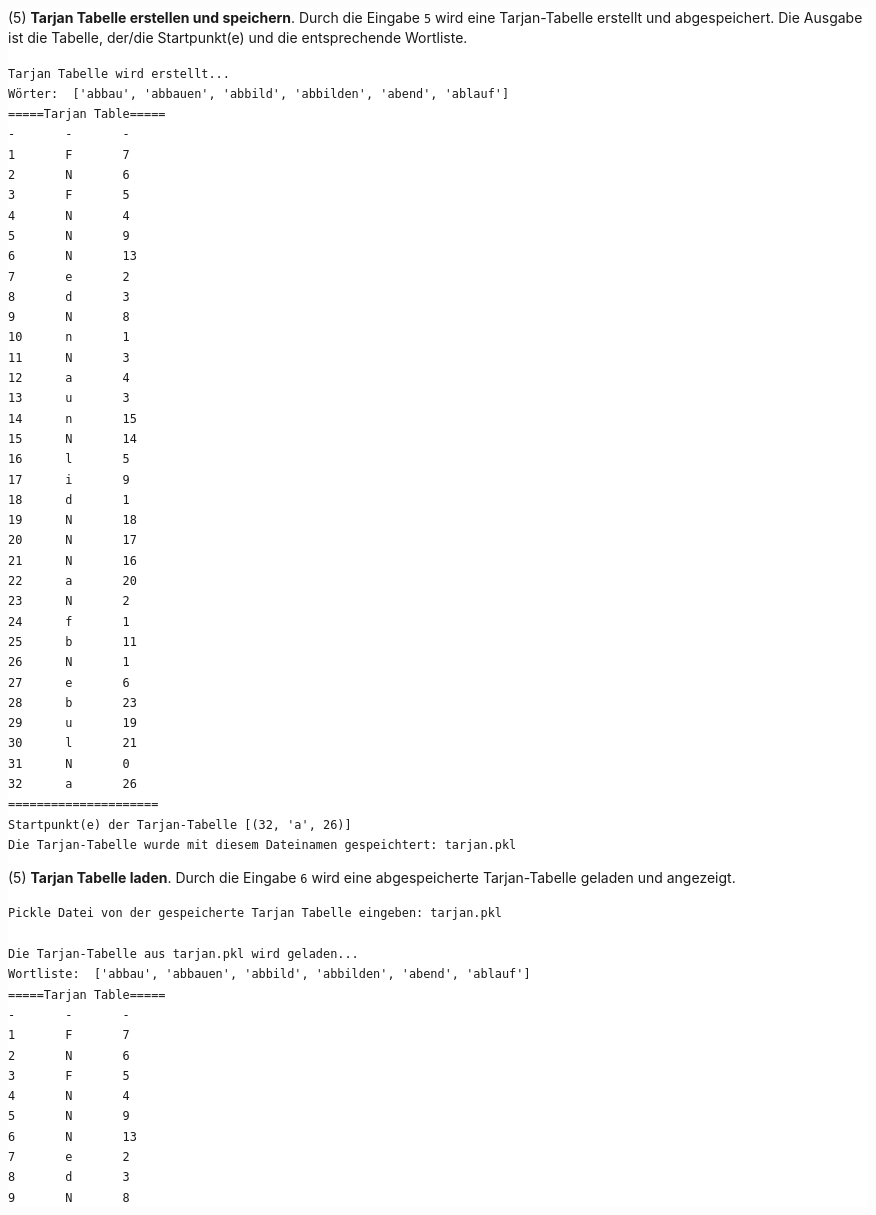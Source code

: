 (5) **Tarjan Tabelle erstellen und speichern**. Durch die Eingabe `5` wird eine Tarjan-Tabelle erstellt 
und abgespeichert. Die Ausgabe ist die Tabelle, der/die Startpunkt(e) und die entsprechende Wortliste.

````angular2html
Tarjan Tabelle wird erstellt...
Wörter:  ['abbau', 'abbauen', 'abbild', 'abbilden', 'abend', 'ablauf']
=====Tarjan Table=====
-       -       -
1       F       7
2       N       6
3       F       5
4       N       4
5       N       9
6       N       13
7       e       2
8       d       3
9       N       8
10      n       1
11      N       3
12      a       4
13      u       3
14      n       15
15      N       14
16      l       5
17      i       9
18      d       1
19      N       18
20      N       17
21      N       16
22      a       20
23      N       2
24      f       1
25      b       11
26      N       1
27      e       6
28      b       23
29      u       19
30      l       21
31      N       0
32      a       26
=====================
Startpunkt(e) der Tarjan-Tabelle [(32, 'a', 26)]
Die Tarjan-Tabelle wurde mit diesem Dateinamen gespeichtert: tarjan.pkl
````

(5) **Tarjan Tabelle laden**. Durch die Eingabe `6` wird eine abgespeicherte Tarjan-Tabelle geladen und angezeigt. 
````angular2html
Pickle Datei von der gespeicherte Tarjan Tabelle eingeben: tarjan.pkl

Die Tarjan-Tabelle aus tarjan.pkl wird geladen...
Wortliste:  ['abbau', 'abbauen', 'abbild', 'abbilden', 'abend', 'ablauf']
=====Tarjan Table=====
-       -       -
1       F       7
2       N       6
3       F       5
4       N       4
5       N       9
6       N       13
7       e       2
8       d       3
9       N       8
````